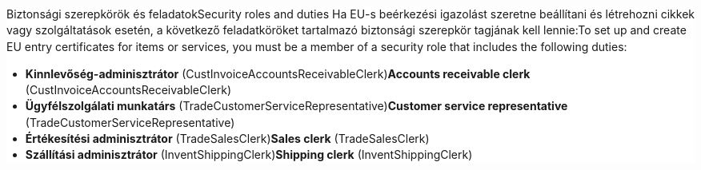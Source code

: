 <td><span data-ttu-id="a1e6e-146">Biztonsági szerepkörök és feladatok</span><span class="sxs-lookup"><span data-stu-id="a1e6e-146">Security roles and duties</span></span></td>
<td><span data-ttu-id="a1e6e-147">Ha EU-s beérkezési igazolást szeretne beállítani és létrehozni cikkek vagy szolgáltatások esetén, a következő feladatköröket tartalmazó biztonsági szerepkör tagjának kell lennie:</span><span class="sxs-lookup"><span data-stu-id="a1e6e-147">To set up and create EU entry certificates for items or services, you must be a member of a security role that includes the following duties:</span></span>
<ul>
<li><span data-ttu-id="a1e6e-148"><strong>Kinnlevőség-adminisztrátor</strong> (CustInvoiceAccountsReceivableClerk)</span><span class="sxs-lookup"><span data-stu-id="a1e6e-148"><strong>Accounts receivable clerk</strong> (CustInvoiceAccountsReceivableClerk)</span></span></li>
<li><span data-ttu-id="a1e6e-149"><strong>Ügyfélszolgálati munkatárs</strong> (TradeCustomerServiceRepresentative)</span><span class="sxs-lookup"><span data-stu-id="a1e6e-149"><strong>Customer service representative</strong> (TradeCustomerServiceRepresentative)</span></span></li>
<li><span data-ttu-id="a1e6e-150"><strong>Értékesítési adminisztrátor</strong> (TradeSalesClerk)</span><span class="sxs-lookup"><span data-stu-id="a1e6e-150"><strong>Sales clerk</strong> (TradeSalesClerk)</span></span></li>
<li><span data-ttu-id="a1e6e-151"><strong>Szállítási adminisztrátor</strong> (InventShippingClerk)</span><span class="sxs-lookup"><span data-stu-id="a1e6e-151"><strong>Shipping clerk</strong> (InventShippingClerk)</span></span></li>
</ul></td>
</tr>
</tbody>
</table>






